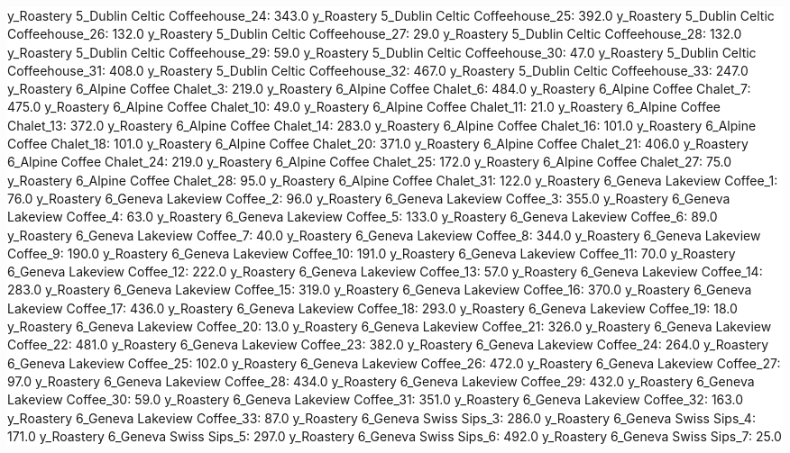 y_Roastery 5_Dublin Celtic Coffeehouse_24: 343.0
y_Roastery 5_Dublin Celtic Coffeehouse_25: 392.0
y_Roastery 5_Dublin Celtic Coffeehouse_26: 132.0
y_Roastery 5_Dublin Celtic Coffeehouse_27: 29.0
y_Roastery 5_Dublin Celtic Coffeehouse_28: 132.0
y_Roastery 5_Dublin Celtic Coffeehouse_29: 59.0
y_Roastery 5_Dublin Celtic Coffeehouse_30: 47.0
y_Roastery 5_Dublin Celtic Coffeehouse_31: 408.0
y_Roastery 5_Dublin Celtic Coffeehouse_32: 467.0
y_Roastery 5_Dublin Celtic Coffeehouse_33: 247.0
y_Roastery 6_Alpine Coffee Chalet_3: 219.0
y_Roastery 6_Alpine Coffee Chalet_6: 484.0
y_Roastery 6_Alpine Coffee Chalet_7: 475.0
y_Roastery 6_Alpine Coffee Chalet_10: 49.0
y_Roastery 6_Alpine Coffee Chalet_11: 21.0
y_Roastery 6_Alpine Coffee Chalet_13: 372.0
y_Roastery 6_Alpine Coffee Chalet_14: 283.0
y_Roastery 6_Alpine Coffee Chalet_16: 101.0
y_Roastery 6_Alpine Coffee Chalet_18: 101.0
y_Roastery 6_Alpine Coffee Chalet_20: 371.0
y_Roastery 6_Alpine Coffee Chalet_21: 406.0
y_Roastery 6_Alpine Coffee Chalet_24: 219.0
y_Roastery 6_Alpine Coffee Chalet_25: 172.0
y_Roastery 6_Alpine Coffee Chalet_27: 75.0
y_Roastery 6_Alpine Coffee Chalet_28: 95.0
y_Roastery 6_Alpine Coffee Chalet_31: 122.0
y_Roastery 6_Geneva Lakeview Coffee_1: 76.0
y_Roastery 6_Geneva Lakeview Coffee_2: 96.0
y_Roastery 6_Geneva Lakeview Coffee_3: 355.0
y_Roastery 6_Geneva Lakeview Coffee_4: 63.0
y_Roastery 6_Geneva Lakeview Coffee_5: 133.0
y_Roastery 6_Geneva Lakeview Coffee_6: 89.0
y_Roastery 6_Geneva Lakeview Coffee_7: 40.0
y_Roastery 6_Geneva Lakeview Coffee_8: 344.0
y_Roastery 6_Geneva Lakeview Coffee_9: 190.0
y_Roastery 6_Geneva Lakeview Coffee_10: 191.0
y_Roastery 6_Geneva Lakeview Coffee_11: 70.0
y_Roastery 6_Geneva Lakeview Coffee_12: 222.0
y_Roastery 6_Geneva Lakeview Coffee_13: 57.0
y_Roastery 6_Geneva Lakeview Coffee_14: 283.0
y_Roastery 6_Geneva Lakeview Coffee_15: 319.0
y_Roastery 6_Geneva Lakeview Coffee_16: 370.0
y_Roastery 6_Geneva Lakeview Coffee_17: 436.0
y_Roastery 6_Geneva Lakeview Coffee_18: 293.0
y_Roastery 6_Geneva Lakeview Coffee_19: 18.0
y_Roastery 6_Geneva Lakeview Coffee_20: 13.0
y_Roastery 6_Geneva Lakeview Coffee_21: 326.0
y_Roastery 6_Geneva Lakeview Coffee_22: 481.0
y_Roastery 6_Geneva Lakeview Coffee_23: 382.0
y_Roastery 6_Geneva Lakeview Coffee_24: 264.0
y_Roastery 6_Geneva Lakeview Coffee_25: 102.0
y_Roastery 6_Geneva Lakeview Coffee_26: 472.0
y_Roastery 6_Geneva Lakeview Coffee_27: 97.0
y_Roastery 6_Geneva Lakeview Coffee_28: 434.0
y_Roastery 6_Geneva Lakeview Coffee_29: 432.0
y_Roastery 6_Geneva Lakeview Coffee_30: 59.0
y_Roastery 6_Geneva Lakeview Coffee_31: 351.0
y_Roastery 6_Geneva Lakeview Coffee_32: 163.0
y_Roastery 6_Geneva Lakeview Coffee_33: 87.0
y_Roastery 6_Geneva Swiss Sips_3: 286.0
y_Roastery 6_Geneva Swiss Sips_4: 171.0
y_Roastery 6_Geneva Swiss Sips_5: 297.0
y_Roastery 6_Geneva Swiss Sips_6: 492.0
y_Roastery 6_Geneva Swiss Sips_7: 25.0